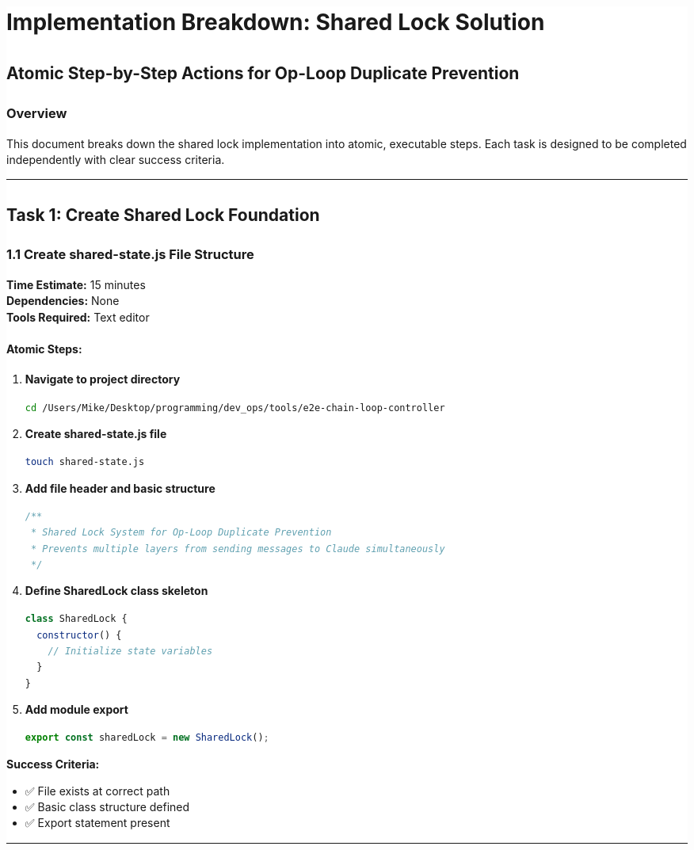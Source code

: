 # Implementation Breakdown: Shared Lock Solution
## Atomic Step-by-Step Actions for Op-Loop Duplicate Prevention

### **Overview**
This document breaks down the shared lock implementation into atomic, executable steps. Each task is designed to be completed independently with clear success criteria.

---

## **Task 1: Create Shared Lock Foundation**

### **1.1 Create shared-state.js File Structure**
**Time Estimate:** 15 minutes  
**Dependencies:** None  
**Tools Required:** Text editor

#### **Atomic Steps:**
1. **Navigate to project directory**
   ```bash
   cd /Users/Mike/Desktop/programming/dev_ops/tools/e2e-chain-loop-controller
   ```

2. **Create shared-state.js file**
   ```bash
   touch shared-state.js
   ```

3. **Add file header and basic structure**
   ```javascript
   /**
    * Shared Lock System for Op-Loop Duplicate Prevention
    * Prevents multiple layers from sending messages to Claude simultaneously
    */
   ```

4. **Define SharedLock class skeleton**
   ```javascript
   class SharedLock {
     constructor() {
       // Initialize state variables
     }
   }
   ```

5. **Add module export**
   ```javascript
   export const sharedLock = new SharedLock();
   ```

**Success Criteria:**
- ✅ File exists at correct path
- ✅ Basic class structure defined
- ✅ Export statement present

---